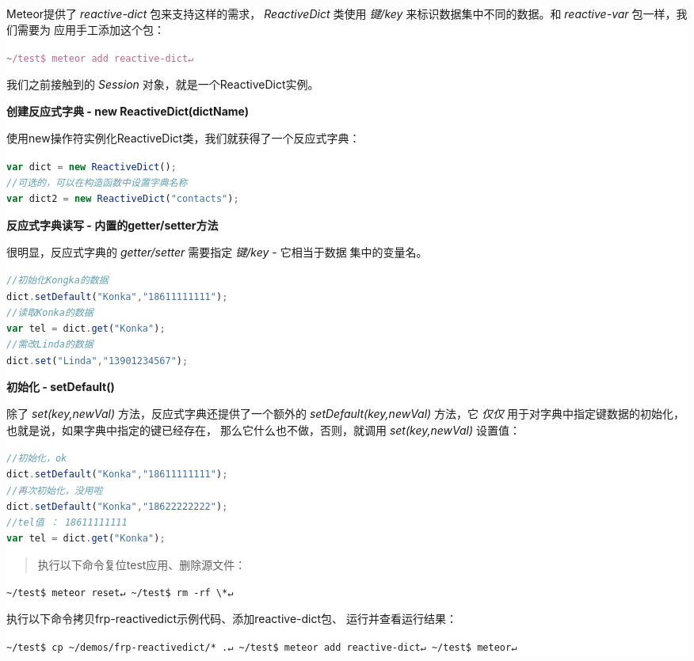 Meteor提供了 *reactive-dict* 包来支持这样的需求， *ReactiveDict* 类使用
 *键/key* 来标识数据集中不同的数据。和 *reactive-var* 包一样，我们需要为
应用手工添加这个包：

```javascript
~/test$ meteor add reactive-dict↵
```

我们之前接触到的 *Session* 对象，就是一个ReactiveDict实例。

 **创建反应式字典 - new ReactiveDict(dictName)**

使用new操作符实例化ReactiveDict类，我们就获得了一个反应式字典：

```javascript
var dict = new ReactiveDict();
//可选的，可以在构造函数中设置字典名称
var dict2 = new ReactiveDict("contacts");
```

 **反应式字典读写 - 内置的getter/setter方法**

很明显，反应式字典的 *getter/setter* 需要指定 *键/key*  - 它相当于数据
集中的变量名。

```javascript
//初始化Kongka的数据
dict.setDefault("Konka","18611111111");
//读取Konka的数据
var tel = dict.get("Konka");
//需改Linda的数据
dict.set("Linda","13901234567");
```

 **初始化 - setDefault()**

除了 *set(key,newVal)* 方法，反应式字典还提供了一个额外的 *setDefault(key,newVal)*
方法，它 *仅仅* 用于对字典中指定键数据的初始化，也就是说，如果字典中指定的键已经存在，
那么它什么也不做，否则，就调用 *set(key,newVal)* 设置值：

```javascript
//初始化，ok
dict.setDefault("Konka","18611111111");
//再次初始化，没用啦
dict.setDefault("Konka","18622222222");
//tel值 ： 18611111111
var tel = dict.get("Konka");
```

> 执行以下命令复位test应用、删除源文件：

`~/test$ meteor reset↵
~/test$ rm -rf \*↵`

执行以下命令拷贝frp-reactivedict示例代码、添加reactive-dict包、
运行并查看运行结果：

`~/test$ cp ~/demos/frp-reactivedict/* .↵
~/test$ meteor add reactive-dict↵
~/test$ meteor↵`
